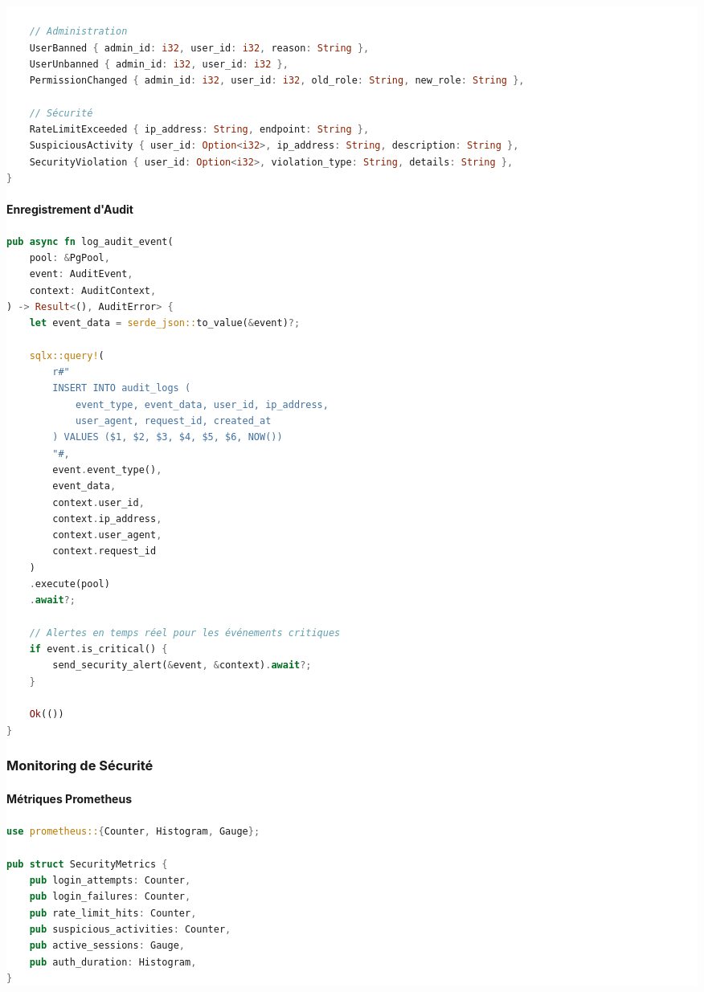 ```rust
    
    // Administration
    UserBanned { admin_id: i32, user_id: i32, reason: String },
    UserUnbanned { admin_id: i32, user_id: i32 },
    PermissionChanged { admin_id: i32, user_id: i32, old_role: String, new_role: String },
    
    // Sécurité
    RateLimitExceeded { ip_address: String, endpoint: String },
    SuspiciousActivity { user_id: Option<i32>, ip_address: String, description: String },
    SecurityViolation { user_id: Option<i32>, violation_type: String, details: String },
}
```

#### **Enregistrement d'Audit**
```rust
pub async fn log_audit_event(
    pool: &PgPool,
    event: AuditEvent,
    context: AuditContext,
) -> Result<(), AuditError> {
    let event_data = serde_json::to_value(&event)?;
    
    sqlx::query!(
        r#"
        INSERT INTO audit_logs (
            event_type, event_data, user_id, ip_address, 
            user_agent, request_id, created_at
        ) VALUES ($1, $2, $3, $4, $5, $6, NOW())
        "#,
        event.event_type(),
        event_data,
        context.user_id,
        context.ip_address,
        context.user_agent,
        context.request_id
    )
    .execute(pool)
    .await?;
    
    // Alertes en temps réel pour les événements critiques
    if event.is_critical() {
        send_security_alert(&event, &context).await?;
    }
    
    Ok(())
}
```

### **Monitoring de Sécurité**

#### **Métriques Prometheus**
```rust
use prometheus::{Counter, Histogram, Gauge};

pub struct SecurityMetrics {
    pub login_attempts: Counter,
    pub login_failures: Counter,
    pub rate_limit_hits: Counter,
    pub suspicious_activities: Counter,
    pub active_sessions: Gauge,
    pub auth_duration: Histogram,
}

```